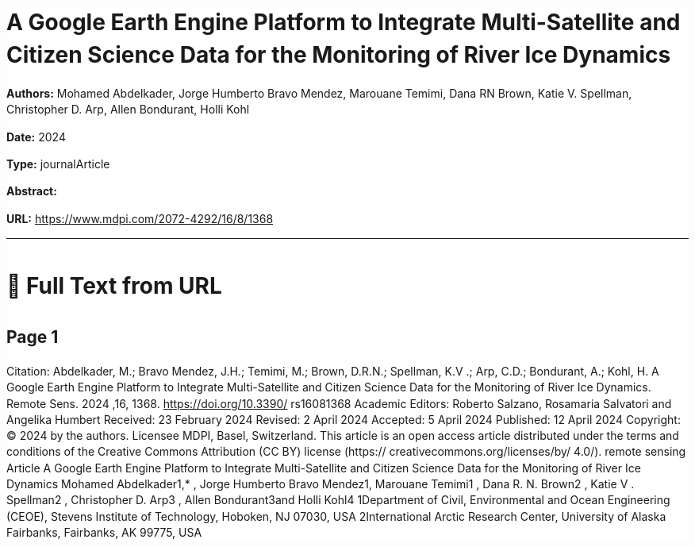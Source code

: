 # A Google Earth Engine Platform to Integrate Multi-Satellite and Citizen Science Data for the Monitoring of River Ice Dynamics

**Authors:** Mohamed Abdelkader, Jorge Humberto Bravo Mendez, Marouane Temimi, Dana RN Brown, Katie V. Spellman, Christopher D. Arp, Allen Bondurant, Holli Kohl

**Date:** 2024

**Type:** journalArticle

**Abstract:**


**URL:** https://www.mdpi.com/2072-4292/16/8/1368

---



# 📄 Full Text from URL

## Page 1

Citation: Abdelkader, M.; Bravo
Mendez, J.H.; Temimi, M.; Brown,
D.R.N.; Spellman, K.V .; Arp, C.D.;
Bondurant, A.; Kohl, H. A Google
Earth Engine Platform to Integrate
Multi-Satellite and Citizen Science
Data for the Monitoring of River Ice
Dynamics. Remote Sens. 2024 ,16,
1368. https://doi.org/10.3390/
rs16081368
Academic Editors: Roberto Salzano,
Rosamaria Salvatori and Angelika
Humbert
Received: 23 February 2024
Revised: 2 April 2024
Accepted: 5 April 2024
Published: 12 April 2024
Copyright: © 2024 by the authors.
Licensee MDPI, Basel, Switzerland.
This article is an open access article
distributed under the terms and
conditions of the Creative Commons
Attribution (CC BY) license (https://
creativecommons.org/licenses/by/
4.0/).
remote sensing
Article
A Google Earth Engine Platform to Integrate Multi-Satellite and
Citizen Science Data for the Monitoring of River Ice Dynamics
Mohamed Abdelkader1,*
, Jorge Humberto Bravo Mendez1, Marouane Temimi1
, Dana R. N. Brown2
,
Katie V . Spellman2
, Christopher D. Arp3
, Allen Bondurant3and Holli Kohl4
1Department of Civil, Environmental and Ocean Engineering (CEOE), Stevens Institute of Technology,
Hoboken, NJ 07030, USA
2International Arctic Research Center, University of Alaska Fairbanks, Fairbanks, AK 99775, USA